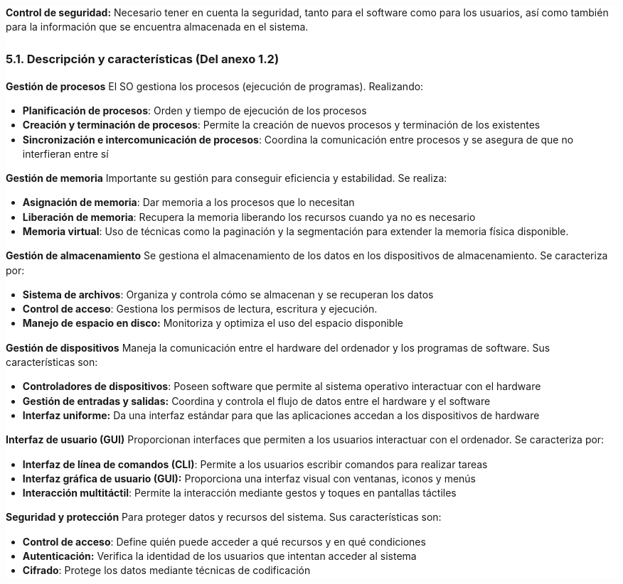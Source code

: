 **Control de seguridad:**
Necesario tener en cuenta la seguridad, tanto para el software como para los usuarios, así como también para la información que se encuentra almacenada en el sistema. 

### 5.1. Descripción y características (Del anexo 1.2)

**Gestión de procesos**
El SO gestiona los procesos (ejecución de programas). Realizando:
- **Planificación de procesos**: Orden y tiempo de ejecución de los procesos
- **Creación y terminación de procesos**: Permite la creación de nuevos procesos y terminación de los existentes
- **Sincronización e intercomunicación de procesos**: Coordina la comunicación entre procesos y se asegura de que no interfieran entre sí

**Gestión de memoria**
Importante su gestión para conseguir eficiencia y estabilidad. Se realiza:
- **Asignación de memoria**: Dar memoria a los procesos que lo necesitan
- **Liberación de memoria**: Recupera la memoria liberando los recursos cuando ya no es necesario
- **Memoria virtual**: Uso de técnicas como la paginación y la segmentación para extender la memoria física disponible. 

**Gestión de almacenamiento**
Se gestiona el almacenamiento de los datos en los dispositivos de almacenamiento. Se caracteriza por:
- **Sistema de archivos**: Organiza y controla cómo se almacenan y se recuperan los datos
- **Control de acceso**: Gestiona los permisos de lectura, escritura y ejecución.
- **Manejo de espacio en disco:** Monitoriza y optimiza el uso del espacio disponible

**Gestión de dispositivos**
Maneja la comunicación entre el hardware del ordenador y los programas de software. Sus características son: 
- **Controladores de dispositivos**: Poseen software que permite al sistema operativo interactuar con el hardware
- **Gestión de entradas y salidas:** Coordina y controla el flujo de datos entre el hardware y el software
- **Interfaz uniforme:** Da una interfaz estándar para que las aplicaciones accedan a los dispositivos de hardware

**Interfaz de usuario (GUI)**
Proporcionan interfaces que permiten a los usuarios interactuar con el ordenador. Se caracteriza por:
- **Interfaz de línea de comandos (CLI)**: Permite a los usuarios escribir comandos para realizar tareas
- **Interfaz gráfica de usuario (GUI):** Proporciona una interfaz visual con ventanas, iconos y menús
- **Interacción multitáctil**: Permite la interacción mediante gestos y toques en pantallas táctiles

**Seguridad y protección**
Para proteger datos y recursos del sistema. Sus características son:
- **Control de acceso**: Define quién puede acceder a qué recursos y en qué condiciones
- **Autenticación:** Verifica la identidad de los usuarios que intentan acceder al sistema
- **Cifrado**: Protege los datos mediante técnicas de codificación
